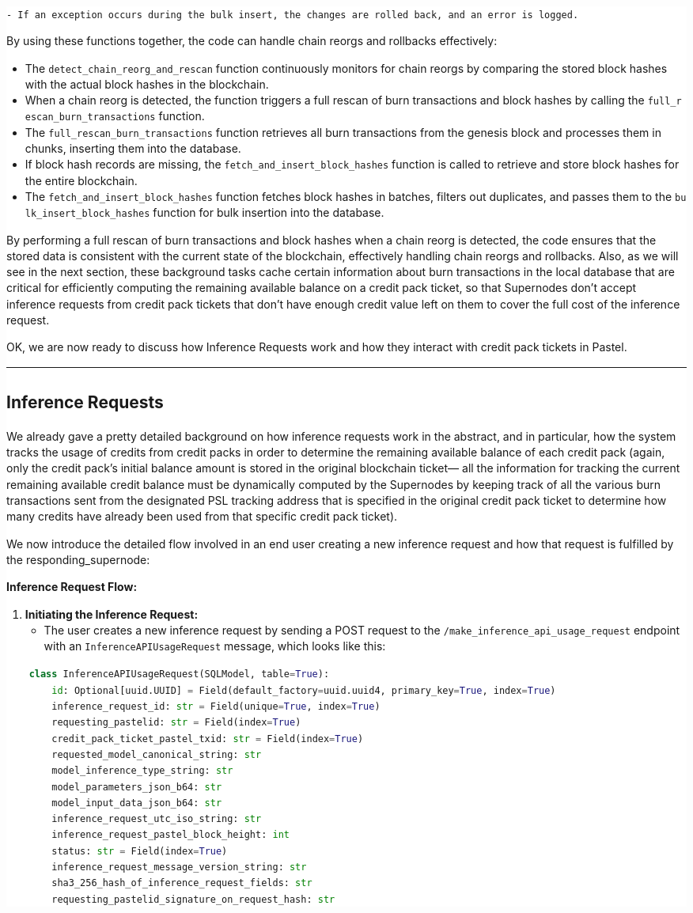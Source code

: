     - If an exception occurs during the bulk insert, the changes are rolled back, and an error is logged.
    

By using these functions together, the code can handle chain reorgs and rollbacks effectively:


- The `detect_chain_reorg_and_rescan` function continuously monitors for chain reorgs by comparing the stored block hashes with the actual block hashes in the blockchain.
- When a chain reorg is detected, the function triggers a full rescan of burn transactions and block hashes by calling the `full_rescan_burn_transactions` function.
- The `full_rescan_burn_transactions` function retrieves all burn transactions from the genesis block and processes them in chunks, inserting them into the database.
- If block hash records are missing, the `fetch_and_insert_block_hashes` function is called to retrieve and store block hashes for the entire blockchain.
- The `fetch_and_insert_block_hashes` function fetches block hashes in batches, filters out duplicates, and passes them to the `bulk_insert_block_hashes` function for bulk insertion into the database.

By performing a full rescan of burn transactions and block hashes when a chain reorg is detected, the code ensures that the stored data is consistent with the current state of the blockchain, effectively handling chain reorgs and rollbacks. Also, as we will see in the next section, these background tasks cache certain information about burn transactions in the local database that are critical for efficiently computing the remaining available balance on a credit pack ticket, so that Supernodes don’t accept inference requests from credit pack tickets that don’t have enough credit value left on them to cover the full cost of the inference request. 

OK, we are now ready to discuss how Inference Requests work and how they interact with credit pack tickets in Pastel.


----------
## Inference Requests

We already gave a pretty detailed background on how inference requests work in the abstract, and in particular, how the system tracks the usage of credits from credit packs in order to determine the remaining available balance of each credit pack (again, only the credit pack’s initial balance amount is stored in the original blockchain ticket— all the information for tracking the current remaining available credit balance must be dynamically computed by the Supernodes by keeping track of all the various burn transactions sent from the designated PSL tracking address that is specified in the original credit pack ticket to determine how many credits have already been used from that specific credit pack ticket). 

We now introduce the detailed flow involved in an end user creating a new inference request and how that request is fulfilled by the responding_supernode:

**Inference Request Flow:**

1. **Initiating the Inference Request:**
    - The user creates a new inference request by sending a POST request to the `/make_inference_api_usage_request` endpoint with an `InferenceAPIUsageRequest` message, which looks like this:

```python
    class InferenceAPIUsageRequest(SQLModel, table=True):
        id: Optional[uuid.UUID] = Field(default_factory=uuid.uuid4, primary_key=True, index=True)
        inference_request_id: str = Field(unique=True, index=True)
        requesting_pastelid: str = Field(index=True)
        credit_pack_ticket_pastel_txid: str = Field(index=True)
        requested_model_canonical_string: str
        model_inference_type_string: str
        model_parameters_json_b64: str
        model_input_data_json_b64: str
        inference_request_utc_iso_string: str
        inference_request_pastel_block_height: int
        status: str = Field(index=True)
        inference_request_message_version_string: str
        sha3_256_hash_of_inference_request_fields: str
        requesting_pastelid_signature_on_request_hash: str
```